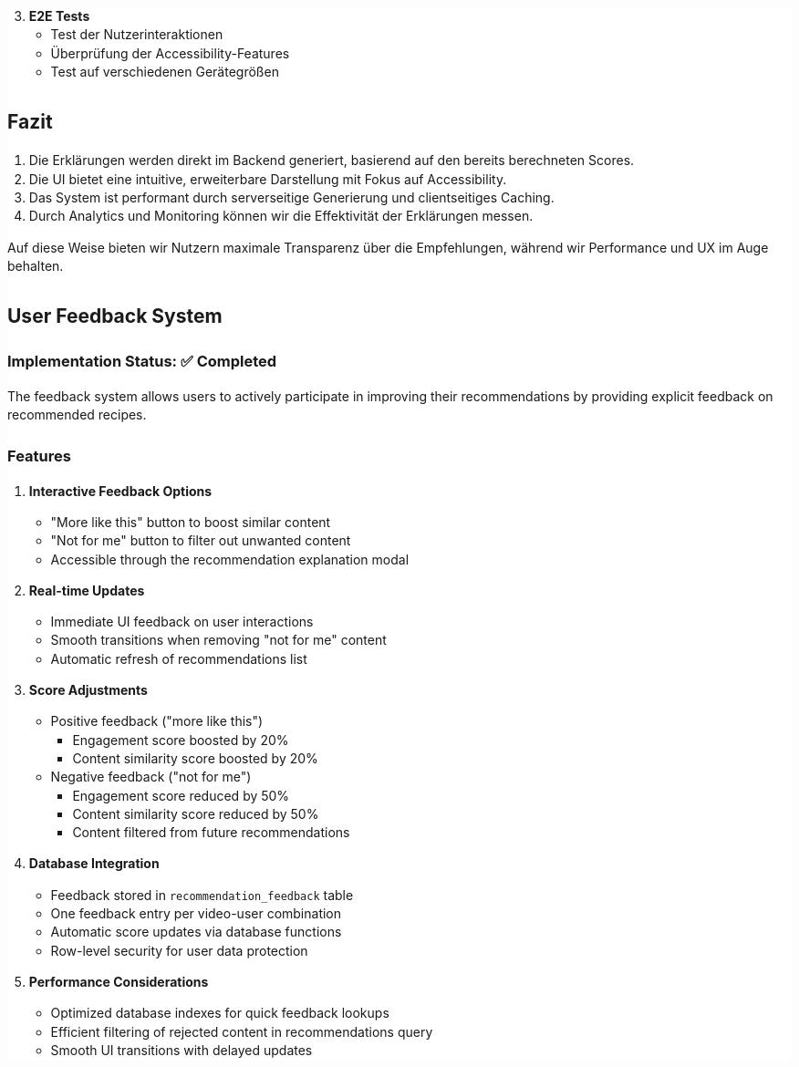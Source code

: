 3. **E2E Tests**
   - Test der Nutzerinteraktionen
   - Überprüfung der Accessibility-Features
   - Test auf verschiedenen Gerätegrößen

## Fazit

1. Die Erklärungen werden direkt im Backend generiert, basierend auf den bereits berechneten Scores.
2. Die UI bietet eine intuitive, erweiterbare Darstellung mit Fokus auf Accessibility.
3. Das System ist performant durch serverseitige Generierung und clientseitiges Caching.
4. Durch Analytics und Monitoring können wir die Effektivität der Erklärungen messen.

Auf diese Weise bieten wir Nutzern maximale Transparenz über die Empfehlungen, während wir Performance und UX im Auge behalten.

## User Feedback System

### Implementation Status: ✅ Completed

The feedback system allows users to actively participate in improving their recommendations by providing explicit feedback on recommended recipes.

### Features

1. **Interactive Feedback Options**
   - "More like this" button to boost similar content
   - "Not for me" button to filter out unwanted content
   - Accessible through the recommendation explanation modal

2. **Real-time Updates**
   - Immediate UI feedback on user interactions
   - Smooth transitions when removing "not for me" content
   - Automatic refresh of recommendations list

3. **Score Adjustments**
   - Positive feedback ("more like this")
     - Engagement score boosted by 20%
     - Content similarity score boosted by 20%
   - Negative feedback ("not for me")
     - Engagement score reduced by 50%
     - Content similarity score reduced by 50%
     - Content filtered from future recommendations

4. **Database Integration**
   - Feedback stored in `recommendation_feedback` table
   - One feedback entry per video-user combination
   - Automatic score updates via database functions
   - Row-level security for user data protection

5. **Performance Considerations**
   - Optimized database indexes for quick feedback lookups
   - Efficient filtering of rejected content in recommendations query
   - Smooth UI transitions with delayed updates
